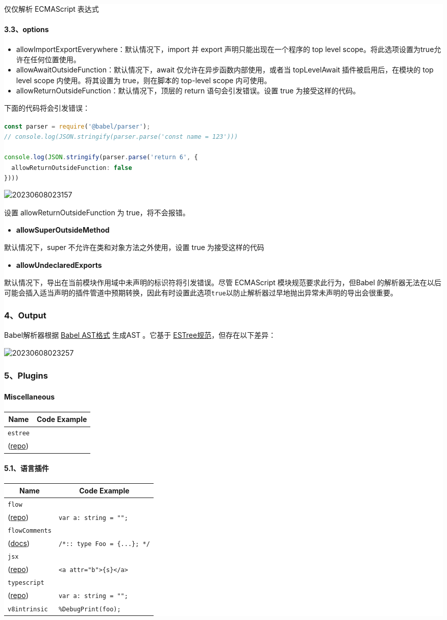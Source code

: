 仅仅解析 ECMAScript 表达式

#### 3.3、options

- allowImportExportEverywhere：默认情况下，import 并 export 声明只能出现在一个程序的 top level scope。将此选项设置为true允许在任何位置使用。
- allowAwaitOutsideFunction：默认情况下，await 仅允许在异步函数内部使用，或者当 topLevelAwait 插件被启用后，在模块的 top level scope 内使用。将其设置为 true，则在脚本的 top-level scope 内可使用。
- allowReturnOutsideFunction：默认情况下，顶层的 return 语句会引发错误。设置 true 为接受这样的代码。

下面的代码将会引发错误：

```typescript
const parser = require('@babel/parser');
// console.log(JSON.stringify(parser.parse('const name = 123')))

console.log(JSON.stringify(parser.parse('return 6', {
  allowReturnOutsideFunction: false
})))
```

![20230608023157](http://s3.airtlab.com/blog/20230608023157.png)

设置 allowReturnOutsideFunction 为 true，将不会报错。

- **allowSuperOutsideMethod**

默认情况下，super 不允许在类和对象方法之外使用，设置 true 为接受这样的代码

- **allowUndeclaredExports**

默认情况下，导出在当前模块作用域中未声明的标识符将引发错误。尽管 ECMAScript 模块规范要求此行为，但Babel 的解析器无法在以后可能会插入适当声明的插件管道中预期转换，因此有时设置此选项`true`以防止解析器过早地抛出异常未声明的导出会很重要。

### 4、Output

Babel解析器根据 [Babel AST格式](https://github.com/babel/babel/tree/master/packages/babel-parser/ast/spec.md) 生成AST 。它基于 [ESTree规范](https://github.com/estree/estree)，但存在以下差异：

![20230608023257](http://s3.airtlab.com/blog/20230608023257.png)

### 5、Plugins

#### Miscellaneous

| Name | Code Example |
| --- | --- |
| `estree`
&#x20;([repo](https://github.com/estree/estree)) |  |

<a name="qHAfp"></a>

#### 5.1、语言插件

| Name | Code Example |
| --- | --- |
| `flow`
&#x20;([repo](https://github.com/facebook/flow)) | `var a: string = "";` |
| `flowComments`
&#x20;([docs](https://flow.org/en/docs/types/comments/)) | `/*:: type Foo = {...}; */` |
| `jsx`
&#x20;([repo](https://facebook.github.io/jsx/)) | `<a attr="b">{s}</a>` |
| `typescript`
&#x20;([repo](https://github.com/Microsoft/TypeScript)) | `var a: string = "";` |
| `v8intrinsic` | `%DebugPrint(foo);` |